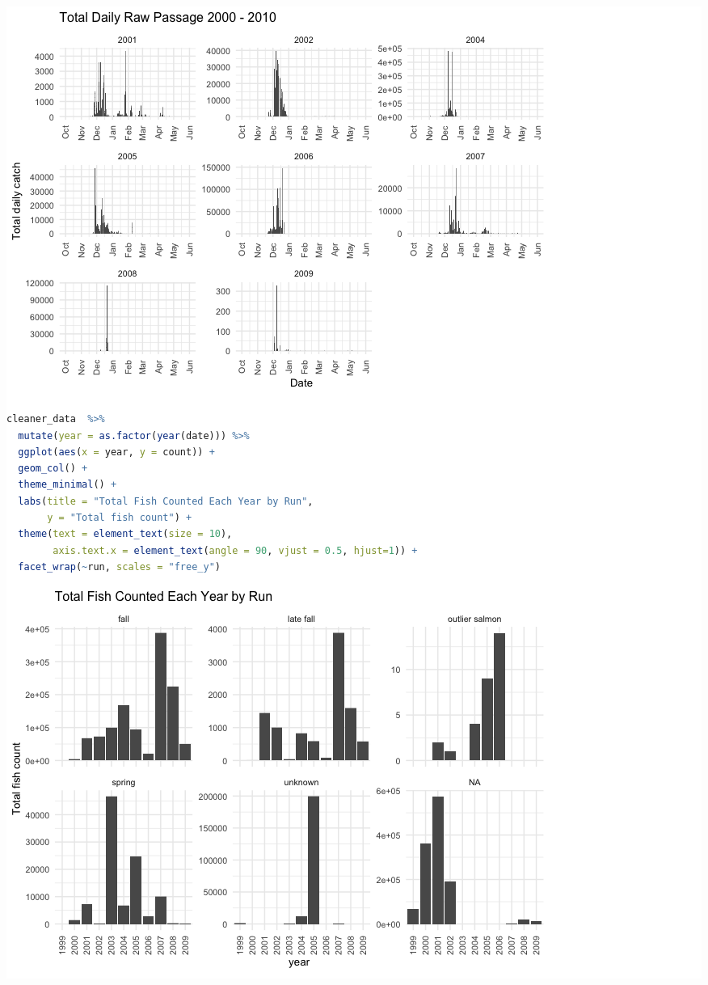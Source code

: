 ![](yuba-river-rst-qc-checklist_files/figure-gfm/unnamed-chunk-48-1.png)

``` r
cleaner_data  %>%
  mutate(year = as.factor(year(date))) %>%
  ggplot(aes(x = year, y = count)) + 
  geom_col() + 
  theme_minimal() +
  labs(title = "Total Fish Counted Each Year by Run",
       y = "Total fish count") + 
  theme(text = element_text(size = 10),
        axis.text.x = element_text(angle = 90, vjust = 0.5, hjust=1)) + 
  facet_wrap(~run, scales = "free_y")
```

![](yuba-river-rst-qc-checklist_files/figure-gfm/unnamed-chunk-49-1.png)